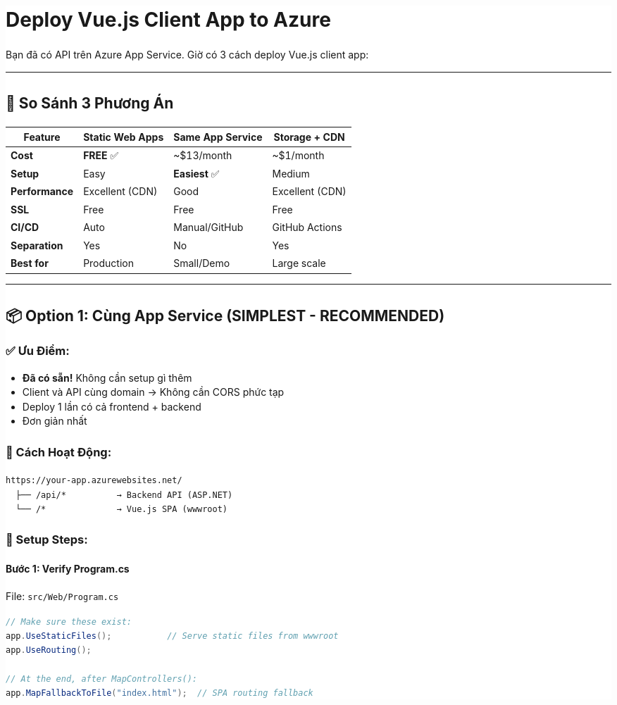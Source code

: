 # Deploy Vue.js Client App to Azure

Bạn đã có API trên Azure App Service. Giờ có 3 cách deploy Vue.js client app:

---

## 🎯 So Sánh 3 Phương Án

| Feature | Static Web Apps | Same App Service | Storage + CDN |
|---------|----------------|------------------|---------------|
| **Cost** | **FREE** ✅ | ~$13/month | ~$1/month |
| **Setup** | Easy | **Easiest** ✅ | Medium |
| **Performance** | Excellent (CDN) | Good | Excellent (CDN) |
| **SSL** | Free | Free | Free |
| **CI/CD** | Auto | Manual/GitHub | GitHub Actions |
| **Separation** | Yes | No | Yes |
| **Best for** | Production | Small/Demo | Large scale |

---

## 📦 Option 1: Cùng App Service (SIMPLEST - RECOMMENDED)

### ✅ Ưu Điểm:
- **Đã có sẵn!** Không cần setup gì thêm
- Client và API cùng domain → Không cần CORS phức tạp
- Deploy 1 lần có cả frontend + backend
- Đơn giản nhất

### 🚀 Cách Hoạt Động:

```
https://your-app.azurewebsites.net/
  ├── /api/*          → Backend API (ASP.NET)
  └── /*              → Vue.js SPA (wwwroot)
```

### 📝 Setup Steps:

#### **Bước 1: Verify Program.cs**

File: `src/Web/Program.cs`

```csharp
// Make sure these exist:
app.UseStaticFiles();           // Serve static files from wwwroot
app.UseRouting();

// At the end, after MapControllers():
app.MapFallbackToFile("index.html");  // SPA routing fallback
```
